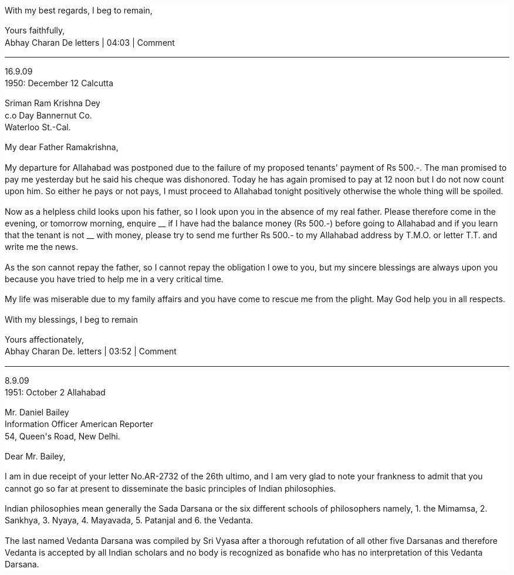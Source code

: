 With my best regards, I beg to remain,  
  
Yours faithfully,  
Abhay Charan De letters | 04:03 |  Comment

* * *

  
16.9.09   
1950: December 12 Calcutta  
  
Sriman Ram Krishna Dey  
c.o Day Bannernut Co.  
Waterloo St.-Cal.  
  
My dear Father Ramakrishna,  
  
My departure for Allahabad was postponed due to the failure of my proposed tenants' payment of Rs 500.-. The man promised to pay me yesterday but he said his cheque was dishonored. Today he has again promised to pay at 12 noon but I do not now count upon him. So either he pays or not pays, I must proceed to Allahabad tonight positively otherwise the whole thing will be spoiled.  
  
Now as a helpless child looks upon his father, so I look upon you in the absence of my real father. Please therefore come in the evening, or tomorrow morning, enquire __ if I have had the balance money (Rs 500.-) before going to Allahabad and if you learn that the tenant is not __ with money, please try to send me further Rs 500.- to my Allahabad address by T.M.O. or letter T.T. and write me the news.   
  
As the son cannot repay the father, so I cannot repay the obligation I owe to you, but my sincere blessings are always upon you because you have tried to help me in a very critical time.  
  
My life was miserable due to my family affairs and you have come to rescue me from the plight. May God help you in all respects.   
  
With my blessings, I beg to remain  
  
Yours affectionately,  
Abhay Charan De. letters | 03:52 |  Comment

* * *

  
8.9.09   
1951: October 2 Allahabad  
  
Mr. Daniel Bailey  
Information Officer American Reporter  
54, Queen's Road, New Delhi.  
  
Dear Mr. Bailey,  
  
I am in due receipt of your letter No.AR-2732 of the 26th ultimo, and I am very glad to note your frankness to admit that you cannot go so far at present to disseminate the basic principles of Indian philosophies.  
  
Indian philosophies mean generally the Sada Darsana or the six different schools of philosophers namely, 1. the Mimamsa, 2. Sankhya, 3. Nyaya, 4. Mayavada, 5. Patanjal and 6. the Vedanta.  
  
The last named Vedanta Darsana was compiled by Sri Vyasa after a thorough refutation of all other five Darsanas and therefore Vedanta is accepted by all Indian scholars and no body is recognized as bonafide who has no interpretation of this Vedanta Darsana.  
  